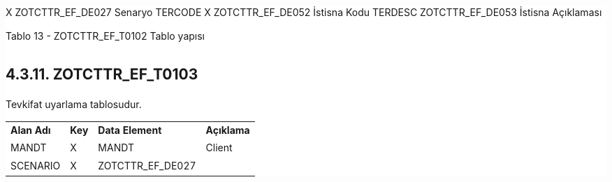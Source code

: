    <td>X
   </td>
   <td>ZOTCTTR_EF_DE027
   </td>
   <td>Senaryo
   </td>
  </tr>
  <tr>
   <td>TERCODE
   </td>
   <td>X
   </td>
   <td>ZOTCTTR_EF_DE052
   </td>
   <td>İstisna Kodu
   </td>
  </tr>
  <tr>
   <td>TERDESC
   </td>
   <td>
   </td>
   <td>ZOTCTTR_EF_DE053
   </td>
   <td>İstisna Açıklaması
   </td>
  </tr>
</table>


Tablo 13 - ZOTCTTR_EF_T0102 Tablo yapısı


## 4.3.11. ZOTCTTR_EF_T0103

Tevkifat uyarlama tablosudur.


<table>
  <tr>
   <td><strong>Alan Adı</strong>
   </td>
   <td><strong>Key</strong>
   </td>
   <td><strong>Data Element</strong>
   </td>
   <td><strong>Açıklama</strong>
   </td>
  </tr>
  <tr>
   <td>MANDT
   </td>
   <td>X
   </td>
   <td>MANDT
   </td>
   <td>Client
   </td>
  </tr>
  <tr>
   <td>SCENARIO
   </td>
   <td>X
   </td>
   <td>ZOTCTTR_EF_DE027
   </td>